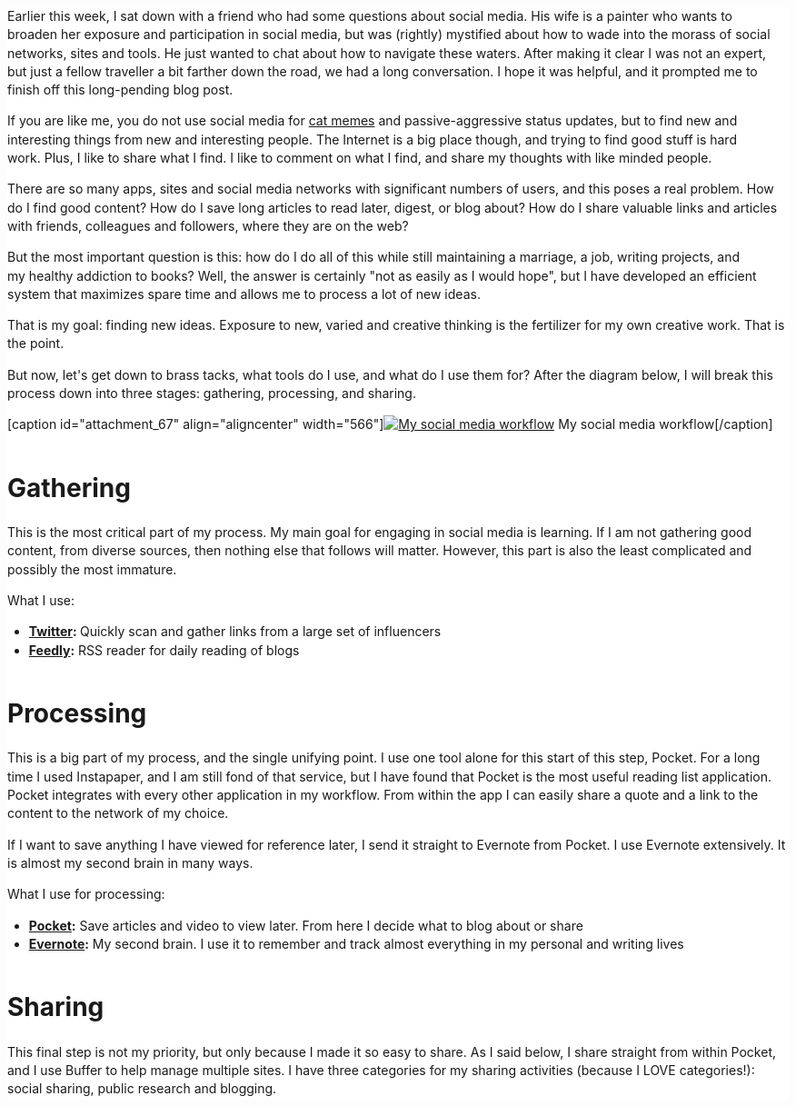 <p></p>
<p class="MsoNormal">Earlier this week, I sat down with a friend who had some questions about social media. His wife is a painter who wants to broaden her exposure and participation in social media, but was (rightly) mystified about how to wade into the morass of social networks, sites and tools. He just wanted to chat about how to navigate these waters. After making it clear I was not an expert, but just a fellow traveller a bit farther down the road, we had a long conversation. I hope it was helpful, and it prompted me to finish off this long-pending blog post.</p>
<p class="MsoNormal">If you are like me, you do not use social media for <a href="http://mashable.com/2012/07/02/best-cat-memes-ever/">cat memes</a> and passive-aggressive status updates, but to find new and interesting things from new and interesting people. The Internet is a big place though, and trying to find good stuff is hard work. Plus, I like to share what I find. I like to comment on what I find, and share my thoughts with like minded people.</p>
<p class="MsoNormal">There are so many apps, sites and social media networks with significant numbers of users, and this poses a real problem. How do I find good content? How do I save long articles to read later, digest, or blog about? How do I share valuable links and articles with friends, colleagues and followers, where they are on the web?</p>
<p class="MsoNormal">But the most important question is this: how do I do all of this while still maintaining a marriage, a job, writing projects, and my healthy addiction to books? Well, the answer is certainly "not as easily as I would hope", but I have developed an efficient system that maximizes spare time and allows me to process a lot of new ideas.</p>
<p class="MsoNormal">That is my goal: finding new ideas. Exposure to new, varied and creative thinking is the fertilizer for my own creative work. That is the point.</p>
<p class="MsoNormal" style="text-align: left;">But now, let's get down to brass tacks, what tools do I use, and what do I use them for? After the diagram below, I will break this process down into three stages: gathering, processing, and sharing.</p>
<p></p>
<p>[caption id="attachment_67" align="aligncenter" width="566"]<a href="http://brianlundin.com/wp-content/uploads/2013/05/social-media-workflow.png"><img class="size-full wp-image-67" alt="My social media workflow" src="http://brianlundin.com/wp-content/uploads/2013/05/social-media-workflow.png" width="566" height="394" /></a> My social media workflow[/caption]</p>
<h1>Gathering</h1>
<p class="MsoNormal">This is the most critical part of my process. My main goal for engaging in social media is learning. If I am not gathering good content, from diverse sources, then nothing else that follows will matter. However, this part is also the least complicated and possibly the most immature.</p>
<p class="MsoNormal">What I use:</p>
<ul>
<li><strong><a href="http://www.twitter.com" target="_blank">Twitter</a>: </strong>Quickly scan and gather links from a large set of influencers</li>
<li><strong><a href="http://www.feedly.com" target="_blank">Feedly</a>:</strong> RSS reader for daily reading of blogs</li>
</ul>
<h1>Processing</h1>
<p class="MsoNormal">This is a big part of my process, and the single unifying point. I use one tool alone for this start of this step, Pocket. For a long time I used Instapaper, and I am still fond of that service, but I have found that Pocket is the most useful reading list application. Pocket integrates with every other application in my workflow. From within the app I can easily share a quote and a link to the content to the network of my choice.</p>
<p class="MsoNormal">If I want to save anything I have viewed for reference later, I send it straight to Evernote from Pocket. I use Evernote extensively. It is almost my second brain in many ways.</p>
<p class="MsoNormal">What I use for processing:</p>
<ul>
<li><strong><a href="http://getpocket.com" target="_blank">Pocket</a>:</strong> Save articles and video to view later. From here I decide what to blog about or share</li>
<li><strong><a href="http://www.evernote.com" target="_blank">Evernote</a>:</strong> My second brain. I use it to remember and track almost everything in my personal and writing lives<strong></strong></li>
</ul>
<h1>Sharing</h1>
<p class="MsoNormal">This final step is not my priority, but only because I made it so easy to share. As I said below, I share straight from within Pocket, and I use Buffer to help manage multiple sites. I have three categories for my sharing activities (because I LOVE categories!): social sharing, public research and blogging.</p>